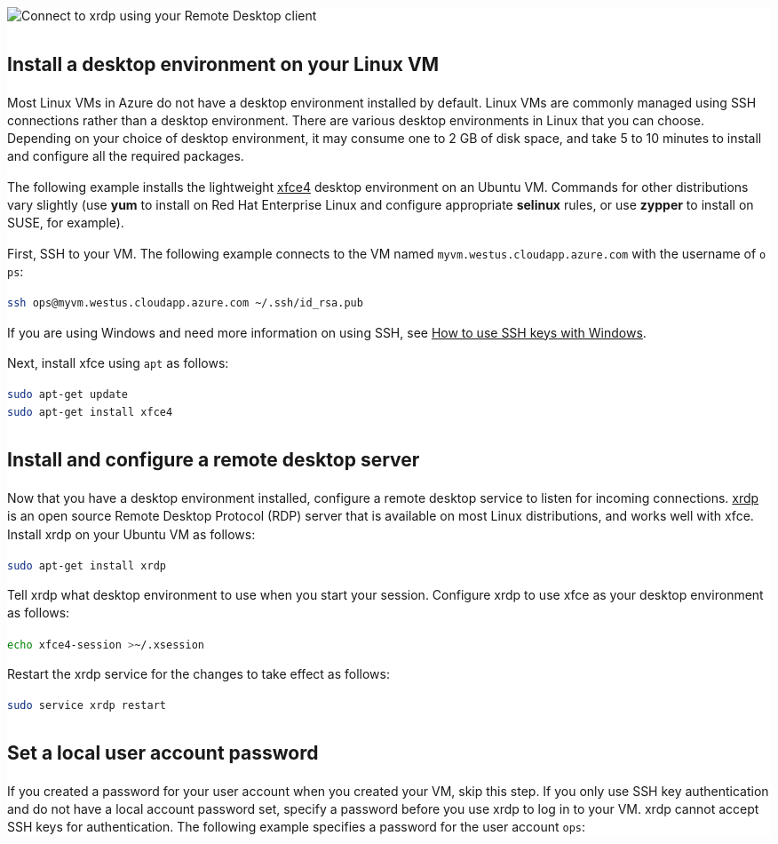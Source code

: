 ![Connect to xrdp using your Remote Desktop client](./media/use-remote-desktop/remote-desktop-client.png)

## Install a desktop environment on your Linux VM
Most Linux VMs in Azure do not have a desktop environment installed by default. Linux VMs are commonly managed using SSH connections rather than a desktop environment. There are various desktop environments in Linux that you can choose. Depending on your choice of desktop environment, it may consume one to 2 GB of disk space, and take 5 to 10 minutes to install and configure all the required packages.

The following example installs the lightweight [xfce4](https://www.xfce.org/) desktop environment on an Ubuntu VM. Commands for other distributions vary slightly (use **yum** to install on Red Hat Enterprise Linux and configure appropriate **selinux** rules, or use **zypper** to install on SUSE, for example).

First, SSH to your VM. The following example connects to the VM named `myvm.westus.cloudapp.azure.com` with the username of `ops`:

```bash
ssh ops@myvm.westus.cloudapp.azure.com ~/.ssh/id_rsa.pub
```

If you are using Windows and need more information on using SSH, see [How to use SSH keys with Windows](ssh-from-windows.md).

Next, install xfce using `apt` as follows:

```bash
sudo apt-get update
sudo apt-get install xfce4
```

## Install and configure a remote desktop server
Now that you have a desktop environment installed, configure a remote desktop service to listen for incoming connections. [xrdp](http://xrdp.org) is an open source Remote Desktop Protocol (RDP) server that is available on most Linux distributions, and works well with xfce. Install xrdp on your Ubuntu VM as follows:

```bash
sudo apt-get install xrdp
```

Tell xrdp what desktop environment to use when you start your session. Configure xrdp to use xfce as your desktop environment as follows:

```bash
echo xfce4-session >~/.xsession
```

Restart the xrdp service for the changes to take effect as follows:

```bash
sudo service xrdp restart
```


## Set a local user account password
If you created a password for your user account when you created your VM, skip this step. If you only use SSH key authentication and do not have a local account password set, specify a password before you use xrdp to log in to your VM. xrdp cannot accept SSH keys for authentication. The following example specifies a password for the user account `ops`:
